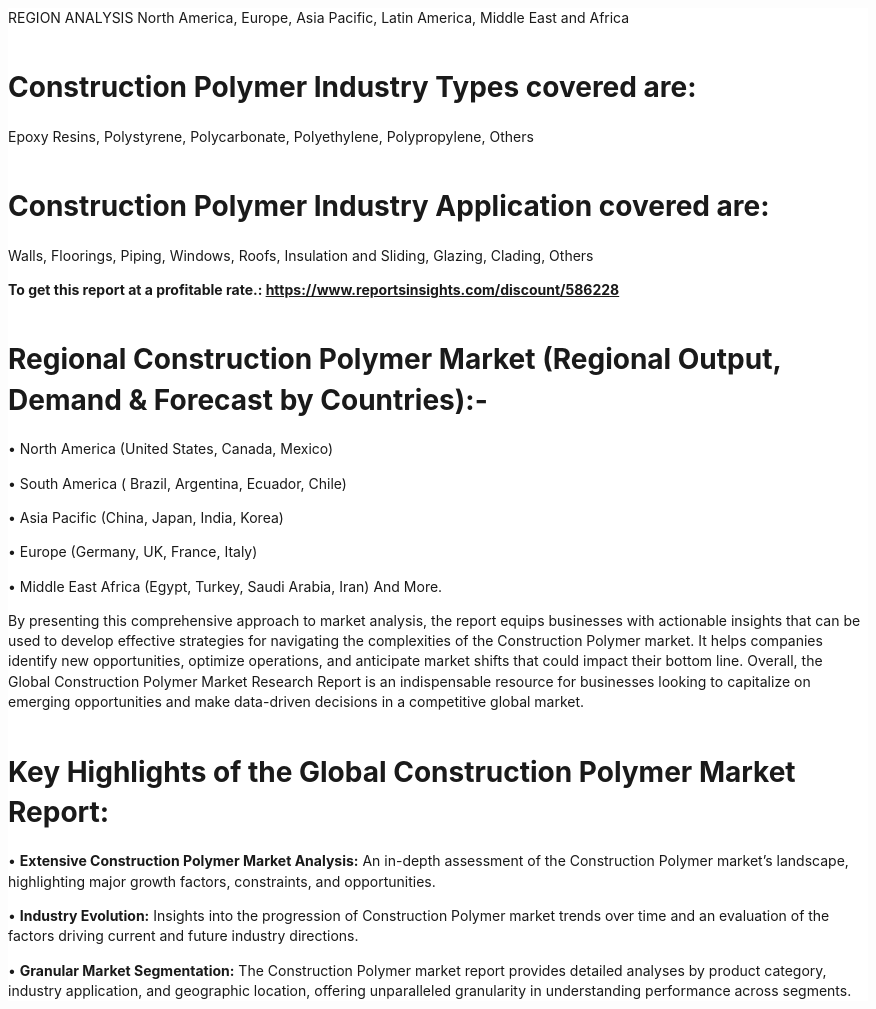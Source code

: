 <td>REGION ANALYSIS</td>
<td>North America, Europe, Asia Pacific, Latin America, Middle East and Africa</td>
</tr>
</table>

# <strong>Construction Polymer Industry Types covered are:</strong>

Epoxy Resins, Polystyrene, Polycarbonate, Polyethylene, Polypropylene, Others

# <strong>Construction Polymer Industry Application covered are:</strong>

Walls, Floorings, Piping, Windows, Roofs, Insulation and Sliding, Glazing, Clading, Others

<strong>To get this report at a profitable rate.: <a href=https://www.reportsinsights.com/discount/586228>https://www.reportsinsights.com/discount/586228</a></strong></font>

# <strong>Regional Construction Polymer Market (Regional Output, Demand &amp; Forecast by Countries):-</strong>

• North America (United States, Canada, Mexico)

• South America ( Brazil, Argentina, Ecuador, Chile)

• Asia Pacific (China, Japan, India, Korea)

• Europe (Germany, UK, France, Italy)

• Middle East Africa (Egypt, Turkey, Saudi Arabia, Iran) And More.

By presenting this comprehensive approach to market analysis, the report equips businesses with actionable insights that can be used to develop effective strategies for navigating the complexities of the Construction Polymer market. It helps companies identify new opportunities, optimize operations, and anticipate market shifts that could impact their bottom line. Overall, the Global Construction Polymer Market Research Report is an indispensable resource for businesses looking to capitalize on emerging opportunities and make data-driven decisions in a competitive global market.

# <strong>Key Highlights of the Global Construction Polymer Market Report:</strong>

• <strong>Extensive Construction Polymer Market Analysis:</strong> An in-depth assessment of the Construction Polymer market’s landscape, highlighting major growth factors, constraints, and opportunities.

• <strong>Industry Evolution:</strong> Insights into the progression of Construction Polymer market trends over time and an evaluation of the factors driving current and future industry directions.

• <strong>Granular Market Segmentation:</strong> The Construction Polymer market report provides detailed analyses by product category, industry application, and geographic location, offering unparalleled granularity in understanding performance across segments.
